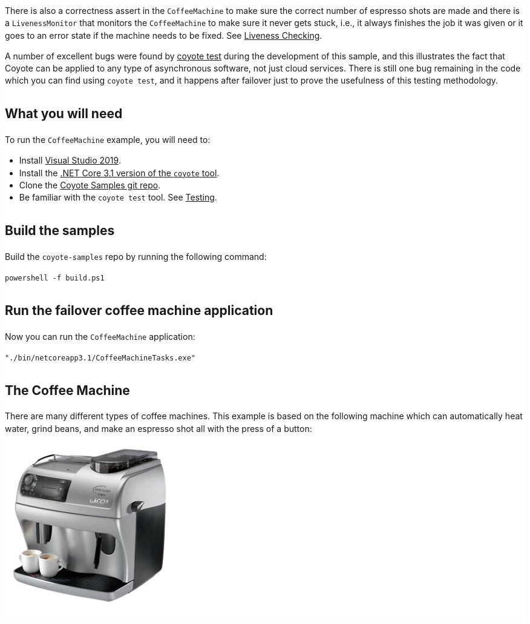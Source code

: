 There is also a correctness assert in the `CoffeeMachine` to make sure the correct number of
espresso shots are made and there is a `LivenessMonitor` that monitors the `CoffeeMachine` to make
sure it never gets stuck, i.e., it always finishes the job it was given or it goes to an error state
if the machine needs to be fixed. See [Liveness Checking](../core/liveness-checking).

A number of excellent bugs were found by [coyote test](../tools/testing) during the development of
this sample, and this illustrates the fact that Coyote can be applied to any type of asynchronous
software, not just cloud services. There is still one bug remaining in the code which you can find
using `coyote test`, and it happens after failover just to prove the usefulness of this testing
methodology.

## What you will need

To run the `CoffeeMachine` example, you will need to:

- Install [Visual Studio 2019](https://visualstudio.microsoft.com/downloads/).
- Install the [.NET Core 3.1 version of the `coyote` tool](/coyote/learn/get-started/install#installing-the-net-core-31-coyote-tool).
- Clone the [Coyote Samples git repo](http://github.com/microsoft/coyote-samples).
- Be familiar with the `coyote test` tool. See [Testing](/coyote/learn/tools/testing).

## Build the samples

Build the `coyote-samples` repo by running the following command:

```
powershell -f build.ps1
```

## Run the failover coffee machine application

Now you can run the `CoffeeMachine` application:

```
"./bin/netcoreapp3.1/CoffeeMachineTasks.exe"
```

## The Coffee Machine

There are many different types of coffee machines. This example is based on the following machine
which can automatically heat water, grind beans, and make an espresso shot all with the press of a
button:

![image](../../assets/images/GaggiaEspresso.png)
